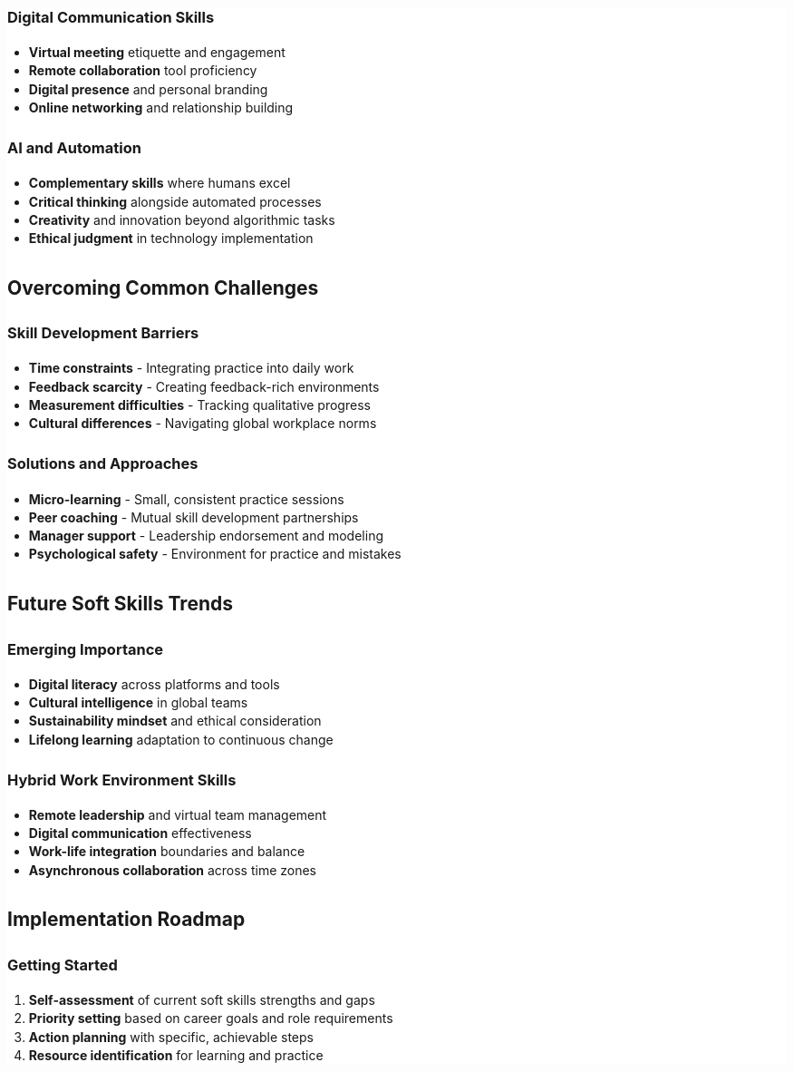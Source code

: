 ### Digital Communication Skills
- **Virtual meeting** etiquette and engagement
- **Remote collaboration** tool proficiency
- **Digital presence** and personal branding
- **Online networking** and relationship building

### AI and Automation
- **Complementary skills** where humans excel
- **Critical thinking** alongside automated processes
- **Creativity** and innovation beyond algorithmic tasks
- **Ethical judgment** in technology implementation

## Overcoming Common Challenges

### Skill Development Barriers
- **Time constraints** - Integrating practice into daily work
- **Feedback scarcity** - Creating feedback-rich environments
- **Measurement difficulties** - Tracking qualitative progress
- **Cultural differences** - Navigating global workplace norms

### Solutions and Approaches
- **Micro-learning** - Small, consistent practice sessions
- **Peer coaching** - Mutual skill development partnerships
- **Manager support** - Leadership endorsement and modeling
- **Psychological safety** - Environment for practice and mistakes

## Future Soft Skills Trends

### Emerging Importance
- **Digital literacy** across platforms and tools
- **Cultural intelligence** in global teams
- **Sustainability mindset** and ethical consideration
- **Lifelong learning** adaptation to continuous change

### Hybrid Work Environment Skills
- **Remote leadership** and virtual team management
- **Digital communication** effectiveness
- **Work-life integration** boundaries and balance
- **Asynchronous collaboration** across time zones

## Implementation Roadmap

### Getting Started
1. **Self-assessment** of current soft skills strengths and gaps
2. **Priority setting** based on career goals and role requirements
3. **Action planning** with specific, achievable steps
4. **Resource identification** for learning and practice

